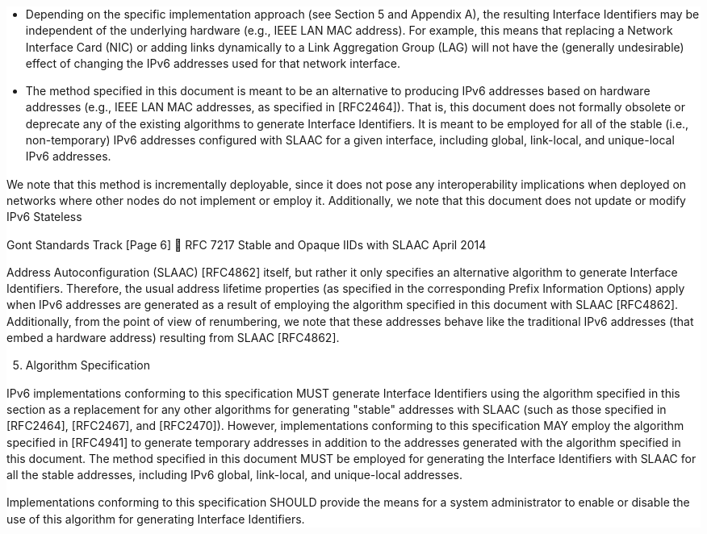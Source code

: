    - Depending on the specific implementation approach (see Section 5
      and Appendix A), the resulting Interface Identifiers may be
      independent of the underlying hardware (e.g., IEEE LAN MAC
      address).  For example, this means that replacing a Network
      Interface Card (NIC) or adding links dynamically to a Link
      Aggregation Group (LAG) will not have the (generally undesirable)
      effect of changing the IPv6 addresses used for that network
      interface.

   - The method specified in this document is meant to be an
      alternative to producing IPv6 addresses based on hardware
      addresses (e.g., IEEE LAN MAC addresses, as specified in
      [RFC2464]).  That is, this document does not formally obsolete or
      deprecate any of the existing algorithms to generate Interface
      Identifiers.  It is meant to be employed for all of the stable
      (i.e., non-temporary) IPv6 addresses configured with SLAAC for a
      given interface, including global, link-local, and unique-local
      IPv6 addresses.

   We note that this method is incrementally deployable, since it does
   not pose any interoperability implications when deployed on networks
   where other nodes do not implement or employ it.  Additionally, we
   note that this document does not update or modify IPv6 Stateless



Gont                         Standards Track                    [Page 6]

RFC 7217            Stable and Opaque IIDs with SLAAC         April 2014


   Address Autoconfiguration (SLAAC) [RFC4862] itself, but rather it
   only specifies an alternative algorithm to generate Interface
   Identifiers.  Therefore, the usual address lifetime properties (as
   specified in the corresponding Prefix Information Options) apply when
   IPv6 addresses are generated as a result of employing the algorithm
   specified in this document with SLAAC [RFC4862].  Additionally, from
   the point of view of renumbering, we note that these addresses behave
   like the traditional IPv6 addresses (that embed a hardware address)
   resulting from SLAAC [RFC4862].

5.  Algorithm Specification

   IPv6 implementations conforming to this specification MUST generate
   Interface Identifiers using the algorithm specified in this section
   as a replacement for any other algorithms for generating "stable"
   addresses with SLAAC (such as those specified in [RFC2464],
   [RFC2467], and [RFC2470]).  However, implementations conforming to
   this specification MAY employ the algorithm specified in [RFC4941] to
   generate temporary addresses in addition to the addresses generated
   with the algorithm specified in this document.  The method specified
   in this document MUST be employed for generating the Interface
   Identifiers with SLAAC for all the stable addresses, including IPv6
   global, link-local, and unique-local addresses.

   Implementations conforming to this specification SHOULD provide the
   means for a system administrator to enable or disable the use of this
   algorithm for generating Interface Identifiers.
